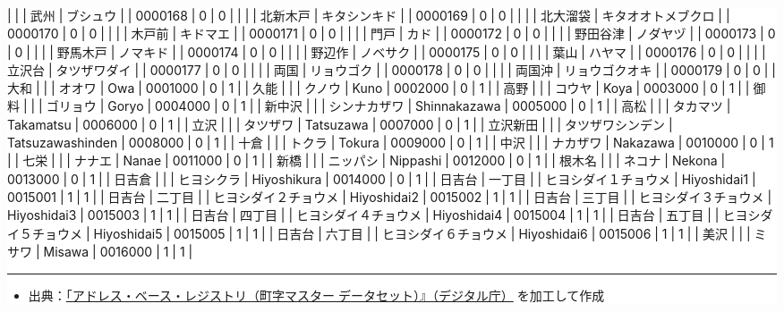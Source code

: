 |  |  | 武州 | ブシュウ |  | 0000168 | 0 | 0 |
|  |  | 北新木戸 | キタシンキド |  | 0000169 | 0 | 0 |
|  |  | 北大溜袋 | キタオオトメブクロ |  | 0000170 | 0 | 0 |
|  |  | 木戸前 | キドマエ |  | 0000171 | 0 | 0 |
|  |  | 門戸 | カド |  | 0000172 | 0 | 0 |
|  |  | 野田谷津 | ノダヤヅ |  | 0000173 | 0 | 0 |
|  |  | 野馬木戸 | ノマキド |  | 0000174 | 0 | 0 |
|  |  | 野辺作 | ノベサク |  | 0000175 | 0 | 0 |
|  |  | 葉山 | ハヤマ |  | 0000176 | 0 | 0 |
|  |  | 立沢台 | タツザワダイ |  | 0000177 | 0 | 0 |
|  |  | 両国 | リョウゴク |  | 0000178 | 0 | 0 |
|  |  | 両国沖 | リョウゴクオキ |  | 0000179 | 0 | 0 |
| 大和 |  |  | オオワ | Owa | 0001000 | 0 | 1 |
| 久能 |  |  | クノウ | Kuno | 0002000 | 0 | 1 |
| 高野 |  |  | コウヤ | Koya | 0003000 | 0 | 1 |
| 御料 |  |  | ゴリョウ | Goryo | 0004000 | 0 | 1 |
| 新中沢 |  |  | シンナカザワ | Shinnakazawa | 0005000 | 0 | 1 |
| 高松 |  |  | タカマツ | Takamatsu | 0006000 | 0 | 1 |
| 立沢 |  |  | タツザワ | Tatsuzawa | 0007000 | 0 | 1 |
| 立沢新田 |  |  | タツザワシンデン | Tatsuzawashinden | 0008000 | 0 | 1 |
| 十倉 |  |  | トクラ | Tokura | 0009000 | 0 | 1 |
| 中沢 |  |  | ナカザワ | Nakazawa | 0010000 | 0 | 1 |
| 七栄 |  |  | ナナエ | Nanae | 0011000 | 0 | 1 |
| 新橋 |  |  | ニッパシ | Nippashi | 0012000 | 0 | 1 |
| 根木名 |  |  | ネコナ | Nekona | 0013000 | 0 | 1 |
| 日吉倉 |  |  | ヒヨシクラ | Hiyoshikura | 0014000 | 0 | 1 |
| 日吉台 | 一丁目 |  | ヒヨシダイ１チョウメ | Hiyoshidai1 | 0015001 | 1 | 1 |
| 日吉台 | 二丁目 |  | ヒヨシダイ２チョウメ | Hiyoshidai2 | 0015002 | 1 | 1 |
| 日吉台 | 三丁目 |  | ヒヨシダイ３チョウメ | Hiyoshidai3 | 0015003 | 1 | 1 |
| 日吉台 | 四丁目 |  | ヒヨシダイ４チョウメ | Hiyoshidai4 | 0015004 | 1 | 1 |
| 日吉台 | 五丁目 |  | ヒヨシダイ５チョウメ | Hiyoshidai5 | 0015005 | 1 | 1 |
| 日吉台 | 六丁目 |  | ヒヨシダイ６チョウメ | Hiyoshidai6 | 0015006 | 1 | 1 |
| 美沢 |  |  | ミサワ | Misawa | 0016000 | 1 | 1 |

---

- 出典：[「アドレス・ベース・レジストリ（町字マスター データセット）』（デジタル庁）](https://www.digital.go.jp/policies/base_registry_address/) を加工して作成